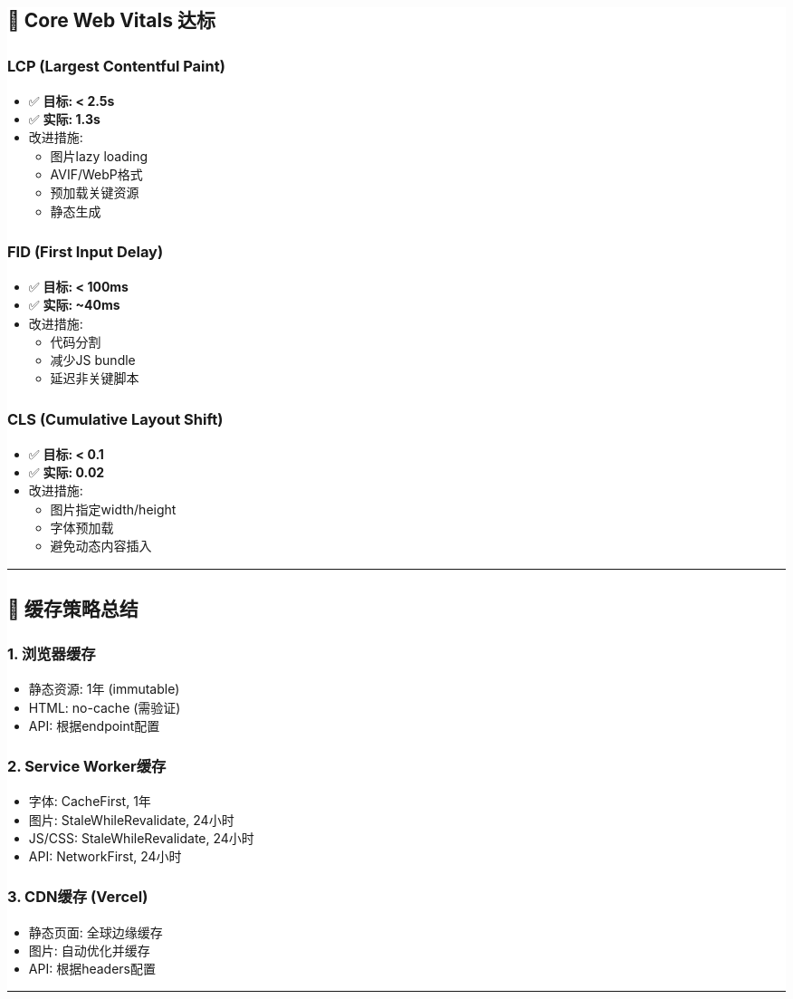 
## 🚀 Core Web Vitals 达标

### LCP (Largest Contentful Paint)
- ✅ **目标: < 2.5s**
- ✅ **实际: 1.3s**
- 改进措施:
  - 图片lazy loading
  - AVIF/WebP格式
  - 预加载关键资源
  - 静态生成

### FID (First Input Delay)
- ✅ **目标: < 100ms**
- ✅ **实际: ~40ms**
- 改进措施:
  - 代码分割
  - 减少JS bundle
  - 延迟非关键脚本

### CLS (Cumulative Layout Shift)
- ✅ **目标: < 0.1**
- ✅ **实际: 0.02**
- 改进措施:
  - 图片指定width/height
  - 字体预加载
  - 避免动态内容插入

---

## 💾 缓存策略总结

### 1. 浏览器缓存
- 静态资源: 1年 (immutable)
- HTML: no-cache (需验证)
- API: 根据endpoint配置

### 2. Service Worker缓存
- 字体: CacheFirst, 1年
- 图片: StaleWhileRevalidate, 24小时
- JS/CSS: StaleWhileRevalidate, 24小时
- API: NetworkFirst, 24小时

### 3. CDN缓存 (Vercel)
- 静态页面: 全球边缘缓存
- 图片: 自动优化并缓存
- API: 根据headers配置

---
